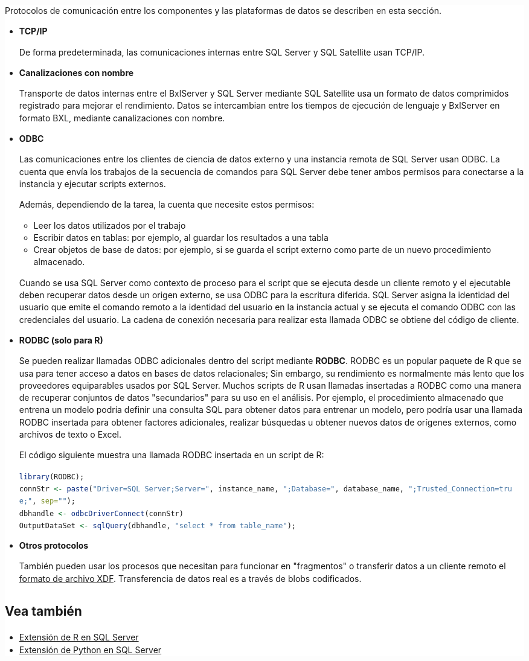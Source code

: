 Protocolos de comunicación entre los componentes y las plataformas de datos se describen en esta sección.

+ **TCP/IP**

  De forma predeterminada, las comunicaciones internas entre SQL Server y SQL Satellite usan TCP/IP.

+ **Canalizaciones con nombre**

  Transporte de datos internas entre el BxlServer y SQL Server mediante SQL Satellite usa un formato de datos comprimidos registrado para mejorar el rendimiento. Datos se intercambian entre los tiempos de ejecución de lenguaje y BxlServer en formato BXL, mediante canalizaciones con nombre.

+ **ODBC**

  Las comunicaciones entre los clientes de ciencia de datos externo y una instancia remota de SQL Server usan ODBC. La cuenta que envía los trabajos de la secuencia de comandos para SQL Server debe tener ambos permisos para conectarse a la instancia y ejecutar scripts externos.

  Además, dependiendo de la tarea, la cuenta que necesite estos permisos:

  + Leer los datos utilizados por el trabajo
  + Escribir datos en tablas: por ejemplo, al guardar los resultados a una tabla
  + Crear objetos de base de datos: por ejemplo, si se guarda el script externo como parte de un nuevo procedimiento almacenado.

  Cuando se usa SQL Server como contexto de proceso para el script que se ejecuta desde un cliente remoto y el ejecutable deben recuperar datos desde un origen externo, se usa ODBC para la escritura diferida. SQL Server asigna la identidad del usuario que emite el comando remoto a la identidad del usuario en la instancia actual y se ejecuta el comando ODBC con las credenciales del usuario. La cadena de conexión necesaria para realizar esta llamada ODBC se obtiene del código de cliente.

+ **RODBC (solo para R)** 

  Se pueden realizar llamadas ODBC adicionales dentro del script mediante **RODBC**. RODBC es un popular paquete de R que se usa para tener acceso a datos en bases de datos relacionales; Sin embargo, su rendimiento es normalmente más lento que los proveedores equiparables usados por SQL Server. Muchos scripts de R usan llamadas insertadas a RODBC como una manera de recuperar conjuntos de datos "secundarios" para su uso en el análisis. Por ejemplo, el procedimiento almacenado que entrena un modelo podría definir una consulta SQL para obtener datos para entrenar un modelo, pero podría usar una llamada RODBC insertada para obtener factores adicionales, realizar búsquedas u obtener nuevos datos de orígenes externos, como archivos de texto o Excel.

  El código siguiente muestra una llamada RODBC insertada en un script de R:

    ```R
    library(RODBC);
    connStr <- paste("Driver=SQL Server;Server=", instance_name, ";Database=", database_name, ";Trusted_Connection=true;", sep="");
    dbhandle <- odbcDriverConnect(connStr)
    OutputDataSet <- sqlQuery(dbhandle, "select * from table_name");
    ```

+ **Otros protocolos**

  También pueden usar los procesos que necesitan para funcionar en "fragmentos" o transferir datos a un cliente remoto el [formato de archivo XDF](https://docs.microsoft.com/machine-learning-server/r/concept-what-is-xdf). Transferencia de datos real es a través de blobs codificados.

## <a name="see-also"></a>Vea también

+ [Extensión de R en SQL Server](extension-r.md)
+ [Extensión de Python en SQL Server](extension-python.md)
